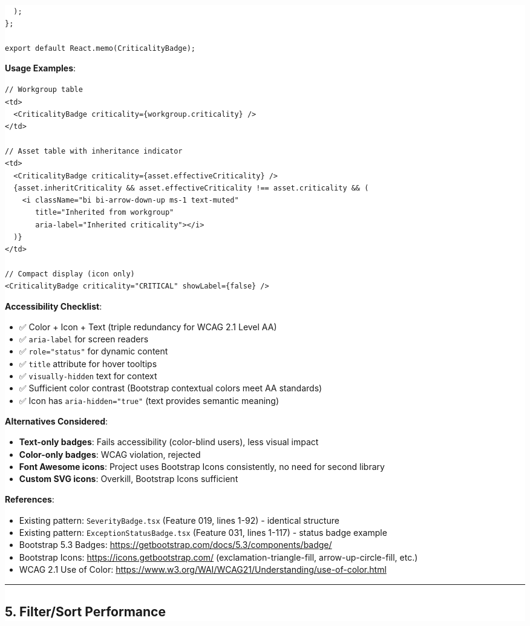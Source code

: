 ```tsx
  );
};

export default React.memo(CriticalityBadge);
```

**Usage Examples**:

```tsx
// Workgroup table
<td>
  <CriticalityBadge criticality={workgroup.criticality} />
</td>

// Asset table with inheritance indicator
<td>
  <CriticalityBadge criticality={asset.effectiveCriticality} />
  {asset.inheritCriticality && asset.effectiveCriticality !== asset.criticality && (
    <i className="bi bi-arrow-down-up ms-1 text-muted"
       title="Inherited from workgroup"
       aria-label="Inherited criticality"></i>
  )}
</td>

// Compact display (icon only)
<CriticalityBadge criticality="CRITICAL" showLabel={false} />
```

**Accessibility Checklist**:
- ✅ Color + Icon + Text (triple redundancy for WCAG 2.1 Level AA)
- ✅ `aria-label` for screen readers
- ✅ `role="status"` for dynamic content
- ✅ `title` attribute for hover tooltips
- ✅ `visually-hidden` text for context
- ✅ Sufficient color contrast (Bootstrap contextual colors meet AA standards)
- ✅ Icon has `aria-hidden="true"` (text provides semantic meaning)

**Alternatives Considered**:
- **Text-only badges**: Fails accessibility (color-blind users), less visual impact
- **Color-only badges**: WCAG violation, rejected
- **Font Awesome icons**: Project uses Bootstrap Icons consistently, no need for second library
- **Custom SVG icons**: Overkill, Bootstrap Icons sufficient

**References**:
- Existing pattern: `SeverityBadge.tsx` (Feature 019, lines 1-92) - identical structure
- Existing pattern: `ExceptionStatusBadge.tsx` (Feature 031, lines 1-117) - status badge example
- Bootstrap 5.3 Badges: https://getbootstrap.com/docs/5.3/components/badge/
- Bootstrap Icons: https://icons.getbootstrap.com/ (exclamation-triangle-fill, arrow-up-circle-fill, etc.)
- WCAG 2.1 Use of Color: https://www.w3.org/WAI/WCAG21/Understanding/use-of-color.html

---

## 5. Filter/Sort Performance
